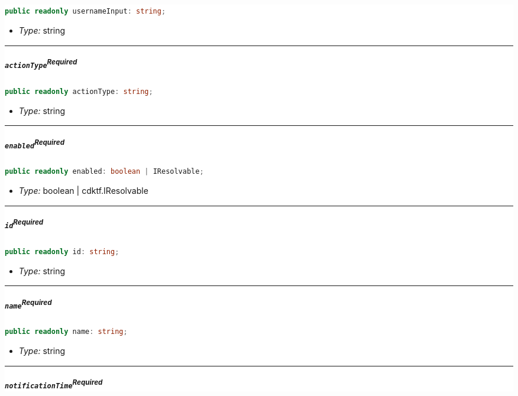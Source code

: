 ```typescript
public readonly usernameInput: string;
```

- *Type:* string

---

##### `actionType`<sup>Required</sup> <a name="actionType" id="rhizo-co-terraform-provider-opsgenie.notificationRule.NotificationRule.property.actionType"></a>

```typescript
public readonly actionType: string;
```

- *Type:* string

---

##### `enabled`<sup>Required</sup> <a name="enabled" id="rhizo-co-terraform-provider-opsgenie.notificationRule.NotificationRule.property.enabled"></a>

```typescript
public readonly enabled: boolean | IResolvable;
```

- *Type:* boolean | cdktf.IResolvable

---

##### `id`<sup>Required</sup> <a name="id" id="rhizo-co-terraform-provider-opsgenie.notificationRule.NotificationRule.property.id"></a>

```typescript
public readonly id: string;
```

- *Type:* string

---

##### `name`<sup>Required</sup> <a name="name" id="rhizo-co-terraform-provider-opsgenie.notificationRule.NotificationRule.property.name"></a>

```typescript
public readonly name: string;
```

- *Type:* string

---

##### `notificationTime`<sup>Required</sup> <a name="notificationTime" id="rhizo-co-terraform-provider-opsgenie.notificationRule.NotificationRule.property.notificationTime"></a>

